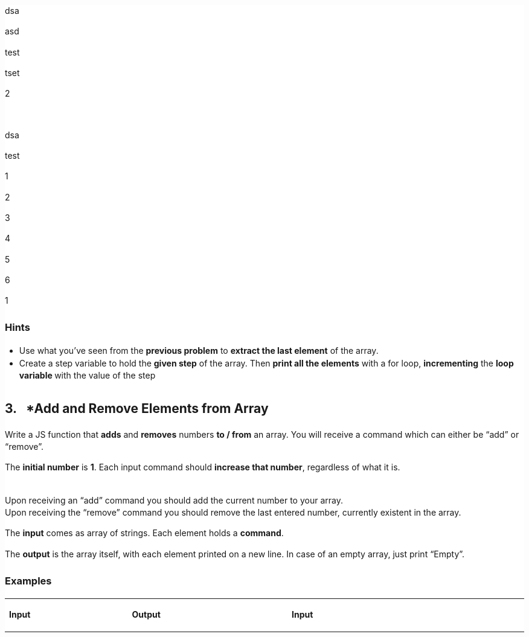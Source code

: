 <td width="204">
<p>dsa</p>
<p>asd</p>
<p>test</p>
<p>tset</p>
<p>2</p>
<p>&nbsp;</p>
</td>
<td width="204">
<p>dsa</p>
<p>test</p>
</td>
<td width="240">
<p>1</p>
<p>2</p>
<p>3</p>
<p>4</p>
<p>5</p>
<p>6</p>
</td>
<td width="228">
<p>1</p>
</td>
</tr>
</tbody>
</table>
<h3>Hints</h3>
<ul>
<li>Use what you&rsquo;ve seen from the <strong>previous problem</strong> to <strong>extract the last element</strong> of the array.</li>
<li>Create a step variable to hold the <strong>given step</strong> of the array. Then <strong>print all the elements</strong> with a for loop, <strong>incrementing</strong> the <strong>loop variable </strong>with the value of the step</li>
</ul>
<h2>3.&nbsp;&nbsp; *Add and Remove Elements from Array</h2>
<p>Write a JS function that <strong>adds</strong> and <strong>removes</strong> numbers <strong>to / from</strong> an array. You will receive a command which can either be &ldquo;add&rdquo; or &ldquo;remove&rdquo;.</p>
<p>The <strong>initial number</strong> is <strong>1</strong>. Each input command should <strong>increase that number</strong>, regardless of what it is.</p>
<p><br /> Upon receiving an &ldquo;add&rdquo; command you should add the current number to your array. <br /> Upon receiving the &ldquo;remove&rdquo; command you should remove the last entered number, currently existent in the array.</p>
<p>The <strong>input</strong> comes as array of strings. Each element holds a <strong>command</strong>.</p>
<p>The <strong>output</strong> is the array itself, with each element printed on a new line. In case of an empty array, just print &ldquo;Empty&rdquo;.</p>
<h3>Examples</h3>
<table width="1400">
<tbody>
<tr>
<td width="212">
<p><strong>Input</strong></p>
</td>
<td width="216">
<p><strong>Output</strong></p>
</td>
<td width="48">
<p><strong>&nbsp;</strong></p>
</td>
<td width="204">
<p><strong>Input</strong></p>
</td>
<td width="204">